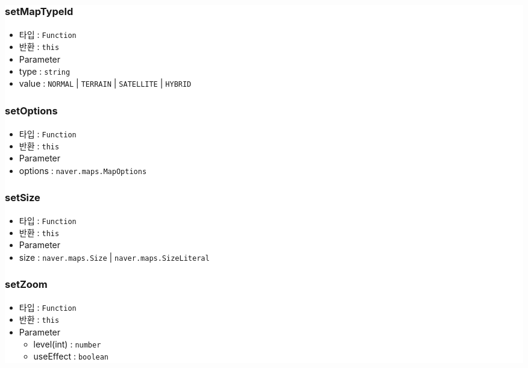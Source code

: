 ### setMapTypeId
* 타입 : `Function`
* 반환 : `this`
* Parameter
 * type : `string`
  * value : `NORMAL` | `TERRAIN` | `SATELLITE` | `HYBRID`

### setOptions
* 타입 : `Function`
* 반환 : `this`
* Parameter
 * options : `naver.maps.MapOptions` 

### setSize
* 타입 : `Function`
* 반환 : `this`
* Parameter
 * size : `naver.maps.Size` | `naver.maps.SizeLiteral`
 
### setZoom
* 타입 : `Function`
* 반환 : `this`
* Parameter
  * level(int) : `number`
  * useEffect : `boolean`

